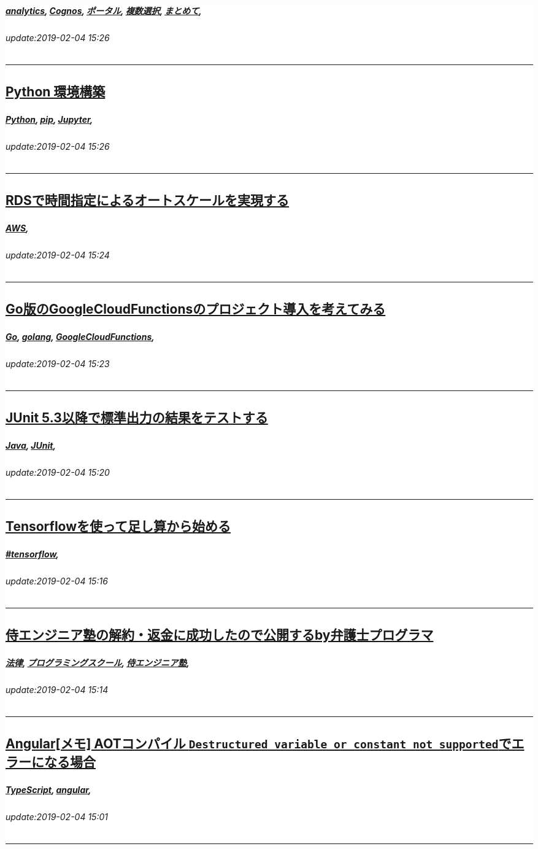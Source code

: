 ##### [analytics](https://qiita.com/tags/analytics), [Cognos](https://qiita.com/tags/Cognos), [ポータル](https://qiita.com/tags/ポータル), [複数選択](https://qiita.com/tags/複数選択), [まとめて](https://qiita.com/tags/まとめて), 
###### update:2019-02-04 15:26
---
## [Python 環境構築](https://qiita.com/yutapon988/items/c7dac938abf5799b2aad)
##### [Python](https://qiita.com/tags/Python), [pip](https://qiita.com/tags/pip), [Jupyter](https://qiita.com/tags/Jupyter), 
###### update:2019-02-04 15:26
---
## [RDSで時間指定によるオートスケールを実現する](https://qiita.com/t-kudo9/items/2099bd4d776333f5885a)
##### [AWS](https://qiita.com/tags/AWS), 
###### update:2019-02-04 15:24
---
## [Go版のGoogleCloudFunctionsのプロジェクト導入を考えてみる](https://qiita.com/sugamondo/items/6e5e0a380d98a65ce475)
##### [Go](https://qiita.com/tags/Go), [golang](https://qiita.com/tags/golang), [GoogleCloudFunctions](https://qiita.com/tags/GoogleCloudFunctions), 
###### update:2019-02-04 15:23
---
## [JUnit 5.3以降で標準出力の結果をテストする](https://qiita.com/suke_masa/items/08ec28d8926852015b26)
##### [Java](https://qiita.com/tags/Java), [JUnit](https://qiita.com/tags/JUnit), 
###### update:2019-02-04 15:20
---
## [Tensorflowを使って足し算から始める](https://qiita.com/qiiiiiiita/items/2ce0c6820be3ee645a02)
##### [#tensorflow](https://qiita.com/tags/#tensorflow), 
###### update:2019-02-04 15:16
---
## [侍エンジニア塾の解約・返金に成功したので公開するby弁護士プログラマ](https://qiita.com/ideki1991/items/b9da8273f05613c593ed)
##### [法律](https://qiita.com/tags/法律), [プログラミングスクール](https://qiita.com/tags/プログラミングスクール), [侍エンジニア塾](https://qiita.com/tags/侍エンジニア塾), 
###### update:2019-02-04 15:14
---
## [Angular[メモ] AOTコンパイル `Destructured variable or constant not supported`でエラーになる場合](https://qiita.com/RYM_A/items/08b443912e215a0a89f3)
##### [TypeScript](https://qiita.com/tags/TypeScript), [angular](https://qiita.com/tags/angular), 
###### update:2019-02-04 15:01
---